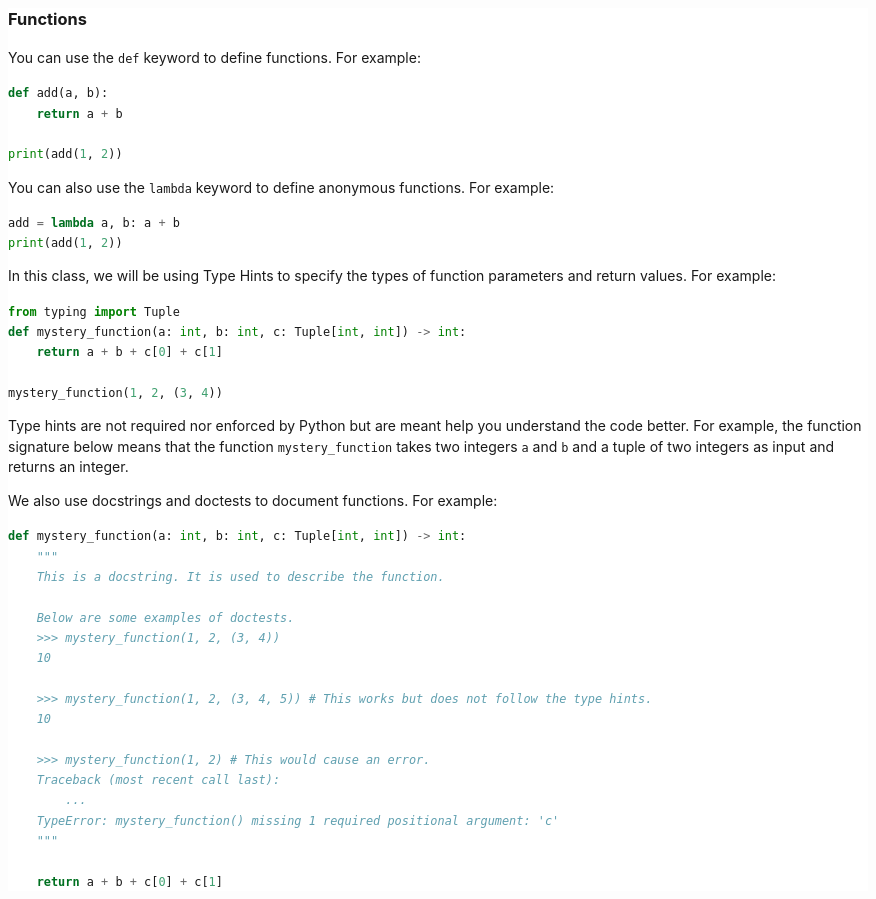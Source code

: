 ### Functions

You can use the `def` keyword to define functions. For example:

```python
def add(a, b):
    return a + b

print(add(1, 2))
```

You can also use the `lambda` keyword to define anonymous functions. For example:

```python
add = lambda a, b: a + b
print(add(1, 2))
```

In this class, we will be using Type Hints to specify the types of function parameters and return values. For example:

```python
from typing import Tuple
def mystery_function(a: int, b: int, c: Tuple[int, int]) -> int:
    return a + b + c[0] + c[1]

mystery_function(1, 2, (3, 4))
```

Type hints are not required nor enforced by Python but are meant help you understand the code better. For example, the function signature below means that the function `mystery_function` takes two integers `a` and `b` and a tuple of two integers as input and returns an integer.

We also use docstrings and doctests to document functions. For example:


```python
def mystery_function(a: int, b: int, c: Tuple[int, int]) -> int:
    """
    This is a docstring. It is used to describe the function.

    Below are some examples of doctests.
    >>> mystery_function(1, 2, (3, 4))
    10

    >>> mystery_function(1, 2, (3, 4, 5)) # This works but does not follow the type hints.
    10

    >>> mystery_function(1, 2) # This would cause an error.
    Traceback (most recent call last):
        ...
    TypeError: mystery_function() missing 1 required positional argument: 'c'
    """

    return a + b + c[0] + c[1]
```
